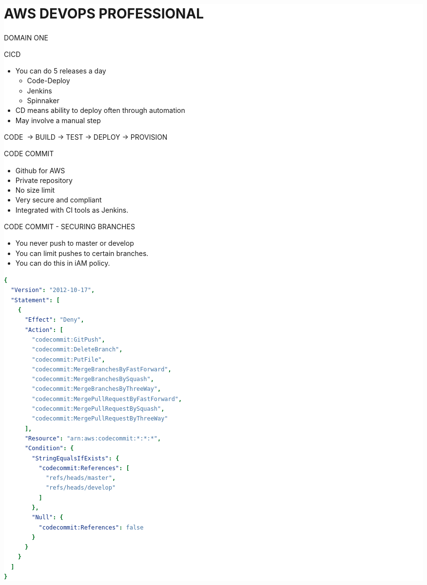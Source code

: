 # AWS DEVOPS PROFESSIONAL

DOMAIN ONE

CICD
- You can do 5 releases a day
	- Code-Deploy
	- Jenkins
	- Spinnaker
- CD means ability to deploy often through automation
- May involve a manual step

CODE  -> BUILD -> TEST -> DEPLOY -> PROVISION


CODE COMMIT
- Github for AWS
- Private repository
- No size limit
- Very secure and compliant
- Integrated with CI tools as Jenkins.

CODE COMMIT - SECURING BRANCHES
- You never push to master or develop
- You can limit pushes to certain branches.
- You can do this in iAM policy.
``` yaml
{
  "Version": "2012-10-17",
  "Statement": [
    {
      "Effect": "Deny",
      "Action": [
        "codecommit:GitPush",
        "codecommit:DeleteBranch",
        "codecommit:PutFile",
        "codecommit:MergeBranchesByFastForward",
        "codecommit:MergeBranchesBySquash",
        "codecommit:MergeBranchesByThreeWay",
        "codecommit:MergePullRequestByFastForward",
        "codecommit:MergePullRequestBySquash",
        "codecommit:MergePullRequestByThreeWay"
      ],
      "Resource": "arn:aws:codecommit:*:*:*",
      "Condition": {
        "StringEqualsIfExists": {
          "codecommit:References": [
            "refs/heads/master",
            "refs/heads/develop"
          ]
        },
        "Null": {
          "codecommit:References": false
        }
      }
    }
  ]
}
```
